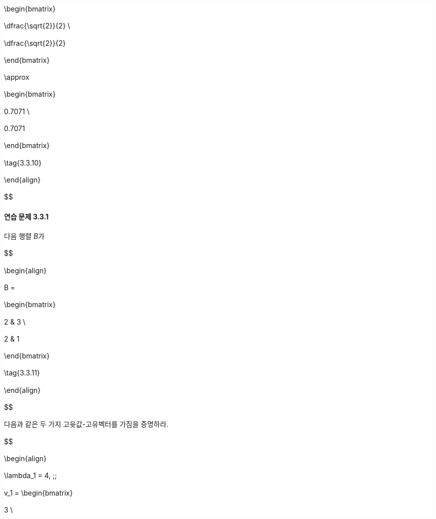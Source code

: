 \begin{bmatrix}

\dfrac{\sqrt{2}}{2}  \\

\dfrac{\sqrt{2}}{2} 

\end{bmatrix}

\approx

\begin{bmatrix}

0.7071 \\

0.7071

\end{bmatrix}

\tag{3.3.10}

\end{align}

$$


#### 연습 문제 3.3.1



다음 행렬 $B$가



$$ 

\begin{align}

B =

\begin{bmatrix}

2 & 3 \\

2 & 1

\end{bmatrix}

\tag{3.3.11}

\end{align}

$$



다음과 같은 두 가지 고윳값-고유벡터를 가짐을 증명하라.



$$ 

\begin{align}

\lambda_1 = 4, \;\;

v_1 = \begin{bmatrix}

3 \\
